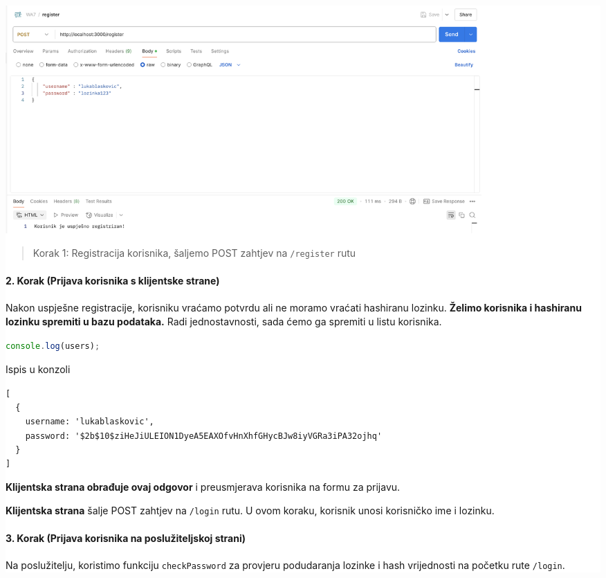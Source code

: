 <img src="https://github.com/lukablaskovic/FIPU-WA/blob/main/WA7%20-%20Autentifikacija%20i%20autorizacija%20zahtjeva/screenshots/auth_sim/korak_1.png?raw=true" style="width:80%;"></img>

> Korak 1: Registracija korisnika, šaljemo POST zahtjev na `/register` rutu

#### 2. Korak (Prijava korisnika s klijentske strane)

Nakon uspješne registracije, korisniku vraćamo potvrdu ali ne moramo vraćati hashiranu lozinku. **Želimo korisnika i hashiranu lozinku spremiti u bazu podataka.**
Radi jednostavnosti, sada ćemo ga spremiti u listu korisnika.

```javascript
console.log(users);
```

Ispis u konzoli

```
[
  {
    username: 'lukablaskovic',
    password: '$2b$10$ziHeJiULEION1DyeA5EAXOfvHnXhfGHycBJw8iyVGRa3iPA32ojhq'
  }
]
```

**Klijentska strana obrađuje ovaj odgovor** i preusmjerava korisnika na formu za prijavu.

**Klijentska strana** šalje POST zahtjev na `/login` rutu. U ovom koraku, korisnik unosi korisničko ime i lozinku.

#### 3. Korak (Prijava korisnika na poslužiteljskoj strani)

Na poslužitelju, koristimo funkciju `checkPassword` za provjeru podudaranja lozinke i hash vrijednosti na početku rute `/login`.
